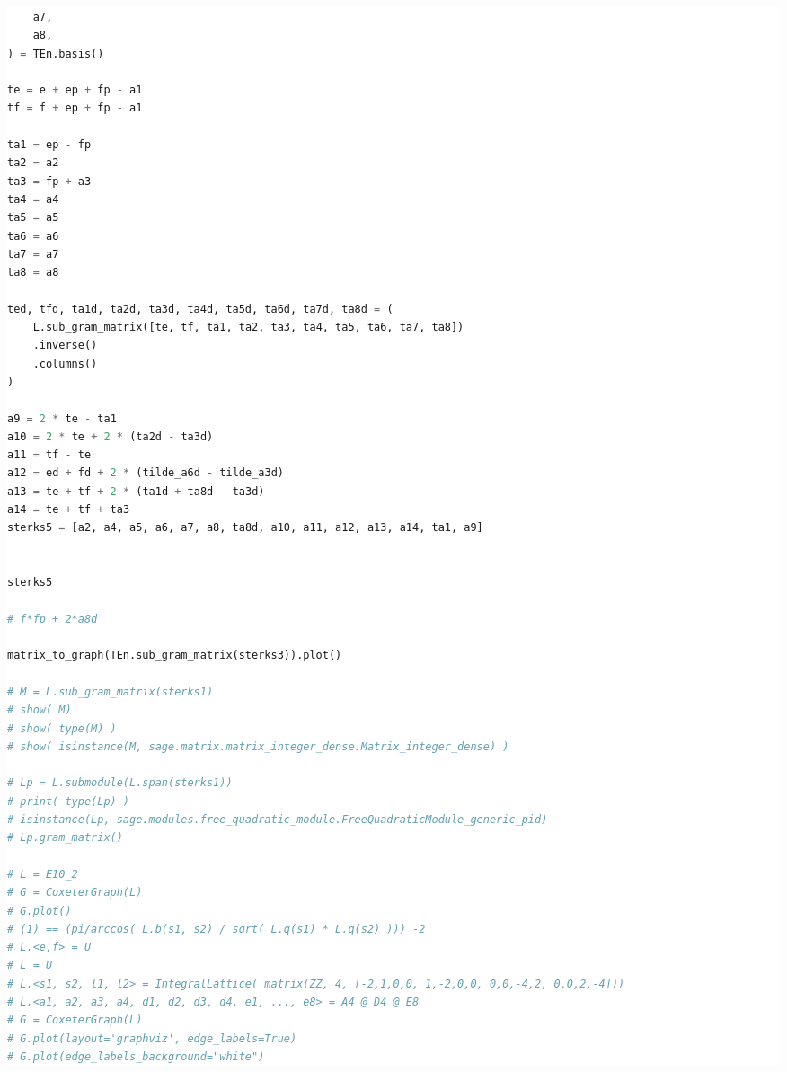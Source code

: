 ```python
    a7,
    a8,
) = TEn.basis()

te = e + ep + fp - a1
tf = f + ep + fp - a1

ta1 = ep - fp
ta2 = a2
ta3 = fp + a3
ta4 = a4
ta5 = a5
ta6 = a6
ta7 = a7
ta8 = a8

ted, tfd, ta1d, ta2d, ta3d, ta4d, ta5d, ta6d, ta7d, ta8d = (
    L.sub_gram_matrix([te, tf, ta1, ta2, ta3, ta4, ta5, ta6, ta7, ta8])
    .inverse()
    .columns()
)

a9 = 2 * te - ta1
a10 = 2 * te + 2 * (ta2d - ta3d)
a11 = tf - te
a12 = ed + fd + 2 * (tilde_a6d - tilde_a3d)
a13 = te + tf + 2 * (ta1d + ta8d - ta3d)
a14 = te + tf + ta3
sterks5 = [a2, a4, a5, a6, a7, a8, ta8d, a10, a11, a12, a13, a14, ta1, a9]


sterks5

# f*fp + 2*a8d

matrix_to_graph(TEn.sub_gram_matrix(sterks3)).plot()

# M = L.sub_gram_matrix(sterks1)
# show( M)
# show( type(M) )
# show( isinstance(M, sage.matrix.matrix_integer_dense.Matrix_integer_dense) )

# Lp = L.submodule(L.span(sterks1))
# print( type(Lp) )
# isinstance(Lp, sage.modules.free_quadratic_module.FreeQuadraticModule_generic_pid)
# Lp.gram_matrix()

# L = E10_2
# G = CoxeterGraph(L)
# G.plot()
# (1) == (pi/arccos( L.b(s1, s2) / sqrt( L.q(s1) * L.q(s2) ))) -2
# L.<e,f> = U
# L = U
# L.<s1, s2, l1, l2> = IntegralLattice( matrix(ZZ, 4, [-2,1,0,0, 1,-2,0,0, 0,0,-4,2, 0,0,2,-4]))
# L.<a1, a2, a3, a4, d1, d2, d3, d4, e1, ..., e8> = A4 @ D4 @ E8
# G = CoxeterGraph(L)
# G.plot(layout='graphviz', edge_labels=True)
# G.plot(edge_labels_background="white")
```
